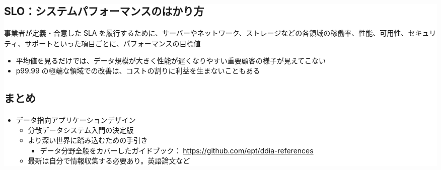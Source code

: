 ## SLO：システムパフォーマンスのはかり方

事業者が定義・合意した SLA を履行するために、サーバーやネットワーク、ストレージなどの各領域の稼働率、性能、可用性、セキュリティ、サポートといった項目ごとに、パフォーマンスの目標値

- 平均値を見るだけでは、データ規模が大きく性能が遅くなりやすい重要顧客の様子が見えてこない
- p99.99 の極端な領域での改善は、コストの割りに利益を生まないこともある

## まとめ

- データ指向アプリケーションデザイン
  - 分散データシステム入門の決定版
  - より深い世界に踏み込むための手引き
    - データ分野全般をカバーしたガイドブック： https://github.com/ept/ddia-references
  - 最新は自分で情報収集する必要あり。英語論文など
